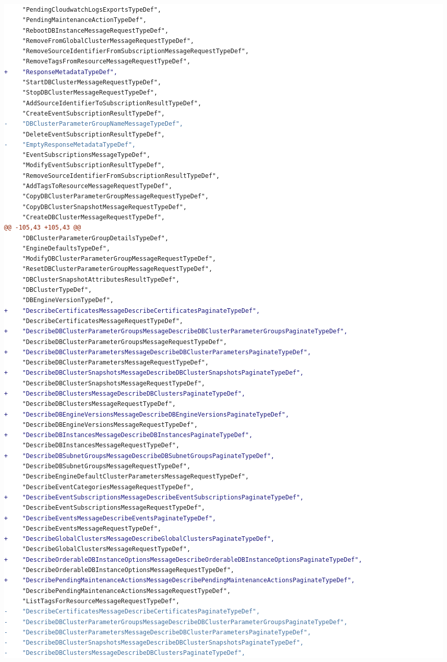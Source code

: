 ```diff
     "PendingCloudwatchLogsExportsTypeDef",
     "PendingMaintenanceActionTypeDef",
     "RebootDBInstanceMessageRequestTypeDef",
     "RemoveFromGlobalClusterMessageRequestTypeDef",
     "RemoveSourceIdentifierFromSubscriptionMessageRequestTypeDef",
     "RemoveTagsFromResourceMessageRequestTypeDef",
+    "ResponseMetadataTypeDef",
     "StartDBClusterMessageRequestTypeDef",
     "StopDBClusterMessageRequestTypeDef",
     "AddSourceIdentifierToSubscriptionResultTypeDef",
     "CreateEventSubscriptionResultTypeDef",
-    "DBClusterParameterGroupNameMessageTypeDef",
     "DeleteEventSubscriptionResultTypeDef",
-    "EmptyResponseMetadataTypeDef",
     "EventSubscriptionsMessageTypeDef",
     "ModifyEventSubscriptionResultTypeDef",
     "RemoveSourceIdentifierFromSubscriptionResultTypeDef",
     "AddTagsToResourceMessageRequestTypeDef",
     "CopyDBClusterParameterGroupMessageRequestTypeDef",
     "CopyDBClusterSnapshotMessageRequestTypeDef",
     "CreateDBClusterMessageRequestTypeDef",
@@ -105,43 +105,43 @@
     "DBClusterParameterGroupDetailsTypeDef",
     "EngineDefaultsTypeDef",
     "ModifyDBClusterParameterGroupMessageRequestTypeDef",
     "ResetDBClusterParameterGroupMessageRequestTypeDef",
     "DBClusterSnapshotAttributesResultTypeDef",
     "DBClusterTypeDef",
     "DBEngineVersionTypeDef",
+    "DescribeCertificatesMessageDescribeCertificatesPaginateTypeDef",
     "DescribeCertificatesMessageRequestTypeDef",
+    "DescribeDBClusterParameterGroupsMessageDescribeDBClusterParameterGroupsPaginateTypeDef",
     "DescribeDBClusterParameterGroupsMessageRequestTypeDef",
+    "DescribeDBClusterParametersMessageDescribeDBClusterParametersPaginateTypeDef",
     "DescribeDBClusterParametersMessageRequestTypeDef",
+    "DescribeDBClusterSnapshotsMessageDescribeDBClusterSnapshotsPaginateTypeDef",
     "DescribeDBClusterSnapshotsMessageRequestTypeDef",
+    "DescribeDBClustersMessageDescribeDBClustersPaginateTypeDef",
     "DescribeDBClustersMessageRequestTypeDef",
+    "DescribeDBEngineVersionsMessageDescribeDBEngineVersionsPaginateTypeDef",
     "DescribeDBEngineVersionsMessageRequestTypeDef",
+    "DescribeDBInstancesMessageDescribeDBInstancesPaginateTypeDef",
     "DescribeDBInstancesMessageRequestTypeDef",
+    "DescribeDBSubnetGroupsMessageDescribeDBSubnetGroupsPaginateTypeDef",
     "DescribeDBSubnetGroupsMessageRequestTypeDef",
     "DescribeEngineDefaultClusterParametersMessageRequestTypeDef",
     "DescribeEventCategoriesMessageRequestTypeDef",
+    "DescribeEventSubscriptionsMessageDescribeEventSubscriptionsPaginateTypeDef",
     "DescribeEventSubscriptionsMessageRequestTypeDef",
+    "DescribeEventsMessageDescribeEventsPaginateTypeDef",
     "DescribeEventsMessageRequestTypeDef",
+    "DescribeGlobalClustersMessageDescribeGlobalClustersPaginateTypeDef",
     "DescribeGlobalClustersMessageRequestTypeDef",
+    "DescribeOrderableDBInstanceOptionsMessageDescribeOrderableDBInstanceOptionsPaginateTypeDef",
     "DescribeOrderableDBInstanceOptionsMessageRequestTypeDef",
+    "DescribePendingMaintenanceActionsMessageDescribePendingMaintenanceActionsPaginateTypeDef",
     "DescribePendingMaintenanceActionsMessageRequestTypeDef",
     "ListTagsForResourceMessageRequestTypeDef",
-    "DescribeCertificatesMessageDescribeCertificatesPaginateTypeDef",
-    "DescribeDBClusterParameterGroupsMessageDescribeDBClusterParameterGroupsPaginateTypeDef",
-    "DescribeDBClusterParametersMessageDescribeDBClusterParametersPaginateTypeDef",
-    "DescribeDBClusterSnapshotsMessageDescribeDBClusterSnapshotsPaginateTypeDef",
-    "DescribeDBClustersMessageDescribeDBClustersPaginateTypeDef",
```